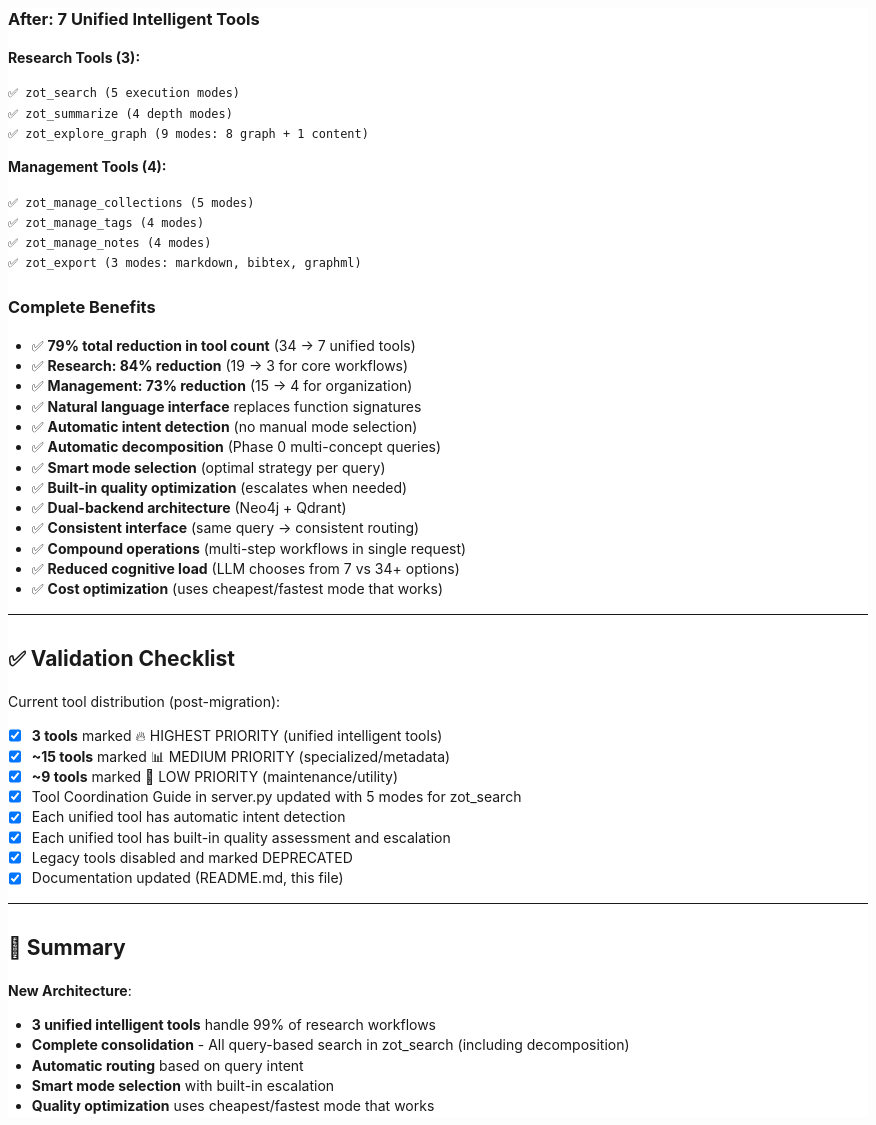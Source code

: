 ### After: 7 Unified Intelligent Tools

**Research Tools (3):**
```
✅ zot_search (5 execution modes)
✅ zot_summarize (4 depth modes)
✅ zot_explore_graph (9 modes: 8 graph + 1 content)
```

**Management Tools (4):**
```
✅ zot_manage_collections (5 modes)
✅ zot_manage_tags (4 modes)
✅ zot_manage_notes (4 modes)
✅ zot_export (3 modes: markdown, bibtex, graphml)
```

### Complete Benefits

- ✅ **79% total reduction in tool count** (34 → 7 unified tools)
- ✅ **Research: 84% reduction** (19 → 3 for core workflows)
- ✅ **Management: 73% reduction** (15 → 4 for organization)
- ✅ **Natural language interface** replaces function signatures
- ✅ **Automatic intent detection** (no manual mode selection)
- ✅ **Automatic decomposition** (Phase 0 multi-concept queries)
- ✅ **Smart mode selection** (optimal strategy per query)
- ✅ **Built-in quality optimization** (escalates when needed)
- ✅ **Dual-backend architecture** (Neo4j + Qdrant)
- ✅ **Consistent interface** (same query → consistent routing)
- ✅ **Compound operations** (multi-step workflows in single request)
- ✅ **Reduced cognitive load** (LLM chooses from 7 vs 34+ options)
- ✅ **Cost optimization** (uses cheapest/fastest mode that works)

---

## ✅ Validation Checklist

Current tool distribution (post-migration):

- [x] **3 tools** marked 🔥 HIGHEST PRIORITY (unified intelligent tools)
- [x] **~15 tools** marked 📊 MEDIUM PRIORITY (specialized/metadata)
- [x] **~9 tools** marked 🔧 LOW PRIORITY (maintenance/utility)
- [x] Tool Coordination Guide in server.py updated with 5 modes for zot_search
- [x] Each unified tool has automatic intent detection
- [x] Each unified tool has built-in quality assessment and escalation
- [x] Legacy tools disabled and marked DEPRECATED
- [x] Documentation updated (README.md, this file)

---

## 📝 Summary

**New Architecture**:
- **3 unified intelligent tools** handle 99% of research workflows
- **Complete consolidation** - All query-based search in zot_search (including decomposition)
- **Automatic routing** based on query intent
- **Smart mode selection** with built-in escalation
- **Quality optimization** uses cheapest/fastest mode that works
